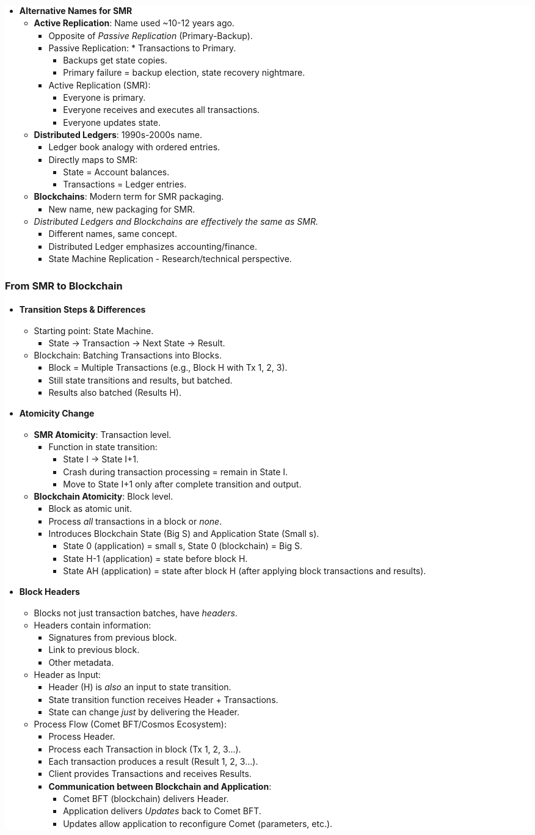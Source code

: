 *   **Alternative Names for SMR**
    *   **Active Replication**: Name used ~10-12 years ago.
        *   Opposite of *Passive Replication* (Primary-Backup).
        *   Passive Replication:            *   Transactions to Primary.
            *   Backups get state copies.
            *   Primary failure = backup election, state recovery nightmare.
        *   Active Replication (SMR):
            *   Everyone is primary.
            *   Everyone receives and executes all transactions.
            *   Everyone updates state.
    *   **Distributed Ledgers**: 1990s-2000s name.
        *   Ledger book analogy with ordered entries.
        *   Directly maps to SMR:
            *   State = Account balances.
            *   Transactions = Ledger entries.
    *   **Blockchains**: Modern term for SMR packaging.
        *   New name, new packaging for SMR.
    *   *Distributed Ledgers and Blockchains are effectively the same as SMR.*
        *   Different names, same concept.
        *   Distributed Ledger emphasizes accounting/finance.
        *   State Machine Replication - Research/technical perspective.

### From SMR to Blockchain

*   **Transition Steps & Differences**
    *   Starting point: State Machine.
        *   State -> Transaction -> Next State -> Result.
    *   Blockchain: Batching Transactions into Blocks.
        *   Block = Multiple Transactions (e.g., Block H with Tx 1, 2, 3).
        *   Still state transitions and results, but batched.
        *   Results also batched (Results H).

*   **Atomicity Change**
    *   **SMR Atomicity**: Transaction level.
        *   Function in state transition:
            *   State I -> State I+1.
            *   Crash during transaction processing = remain in State I.
            *   Move to State I+1 only after complete transition and output.
    *   **Blockchain Atomicity**: Block level.
        *   Block as atomic unit.
        *   Process *all* transactions in a block or *none*.
        *   Introduces Blockchain State (Big S) and Application State (Small s).
            *   State 0 (application) = small s, State 0 (blockchain) = Big S.
            *   State H-1 (application) = state before block H.
            *   State AH (application) = state after block H (after applying block transactions and results).

*   **Block Headers**
    *   Blocks not just transaction batches, have *headers*.
    *   Headers contain information:
        *   Signatures from previous block.
        *   Link to previous block.
        *   Other metadata.
    *   Header as Input:
        *   Header (H) is *also* an input to state transition.
        *   State transition function receives Header + Transactions.
        *   State can change *just* by delivering the Header.
    *   Process Flow (Comet BFT/Cosmos Ecosystem):
        *   Process Header.
        *   Process each Transaction in block (Tx 1, 2, 3...).
        *   Each transaction produces a result (Result 1, 2, 3...).
        *   Client provides Transactions and receives Results.
        *   **Communication between Blockchain and Application**:
            *   Comet BFT (blockchain) delivers Header.
            *   Application delivers *Updates* back to Comet BFT.
            *   Updates allow application to reconfigure Comet (parameters, etc.).
